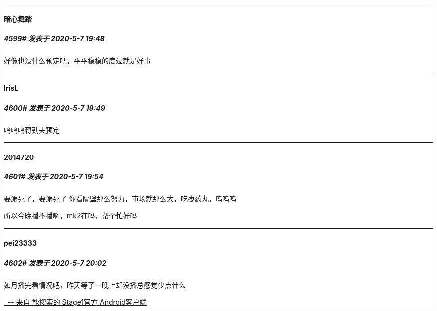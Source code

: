 





-----

####  暗心舞踏  
##### 4599#       发表于 2020-5-7 19:48




好像也没什么预定吧，平平稳稳的度过就是好事







-----

####  IrisL  
##### 4600#       发表于 2020-5-7 19:49




呜呜呜蒋劲夫预定







-----

####  2014720  
##### 4601#       发表于 2020-5-7 19:54




要溺死了，要溺死了
你看隔壁那么努力，市场就那么大，吃枣药丸，呜呜呜

所以今晚播不播啊，mk2在吗，帮个忙好吗







-----

####  pei23333  
##### 4602#       发表于 2020-5-7 20:02




如月播完看情况吧，昨天等了一晚上却没播总感觉少点什么

[  -- 来自 能搜索的 Stage1官方 Android客户端](https://www.coolapk.com/apk/140634)

